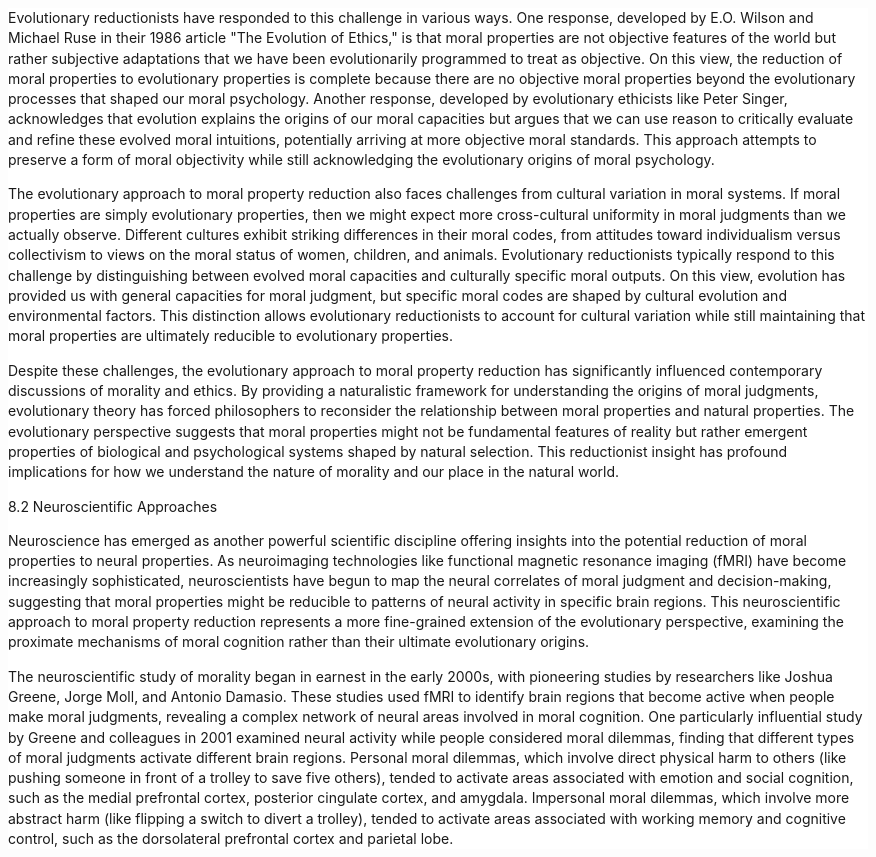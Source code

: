 Evolutionary reductionists have responded to this challenge in various ways. One response, developed by E.O. Wilson and Michael Ruse in their 1986 article "The Evolution of Ethics," is that moral properties are not objective features of the world but rather subjective adaptations that we have been evolutionarily programmed to treat as objective. On this view, the reduction of moral properties to evolutionary properties is complete because there are no objective moral properties beyond the evolutionary processes that shaped our moral psychology. Another response, developed by evolutionary ethicists like Peter Singer, acknowledges that evolution explains the origins of our moral capacities but argues that we can use reason to critically evaluate and refine these evolved moral intuitions, potentially arriving at more objective moral standards. This approach attempts to preserve a form of moral objectivity while still acknowledging the evolutionary origins of moral psychology.

The evolutionary approach to moral property reduction also faces challenges from cultural variation in moral systems. If moral properties are simply evolutionary properties, then we might expect more cross-cultural uniformity in moral judgments than we actually observe. Different cultures exhibit striking differences in their moral codes, from attitudes toward individualism versus collectivism to views on the moral status of women, children, and animals. Evolutionary reductionists typically respond to this challenge by distinguishing between evolved moral capacities and culturally specific moral outputs. On this view, evolution has provided us with general capacities for moral judgment, but specific moral codes are shaped by cultural evolution and environmental factors. This distinction allows evolutionary reductionists to account for cultural variation while still maintaining that moral properties are ultimately reducible to evolutionary properties.

Despite these challenges, the evolutionary approach to moral property reduction has significantly influenced contemporary discussions of morality and ethics. By providing a naturalistic framework for understanding the origins of moral judgments, evolutionary theory has forced philosophers to reconsider the relationship between moral properties and natural properties. The evolutionary perspective suggests that moral properties might not be fundamental features of reality but rather emergent properties of biological and psychological systems shaped by natural selection. This reductionist insight has profound implications for how we understand the nature of morality and our place in the natural world.

8.2 Neuroscientific Approaches

Neuroscience has emerged as another powerful scientific discipline offering insights into the potential reduction of moral properties to neural properties. As neuroimaging technologies like functional magnetic resonance imaging (fMRI) have become increasingly sophisticated, neuroscientists have begun to map the neural correlates of moral judgment and decision-making, suggesting that moral properties might be reducible to patterns of neural activity in specific brain regions. This neuroscientific approach to moral property reduction represents a more fine-grained extension of the evolutionary perspective, examining the proximate mechanisms of moral cognition rather than their ultimate evolutionary origins.

The neuroscientific study of morality began in earnest in the early 2000s, with pioneering studies by researchers like Joshua Greene, Jorge Moll, and Antonio Damasio. These studies used fMRI to identify brain regions that become active when people make moral judgments, revealing a complex network of neural areas involved in moral cognition. One particularly influential study by Greene and colleagues in 2001 examined neural activity while people considered moral dilemmas, finding that different types of moral judgments activate different brain regions. Personal moral dilemmas, which involve direct physical harm to others (like pushing someone in front of a trolley to save five others), tended to activate areas associated with emotion and social cognition, such as the medial prefrontal cortex, posterior cingulate cortex, and amygdala. Impersonal moral dilemmas, which involve more abstract harm (like flipping a switch to divert a trolley), tended to activate areas associated with working memory and cognitive control, such as the dorsolateral prefrontal cortex and parietal lobe.

